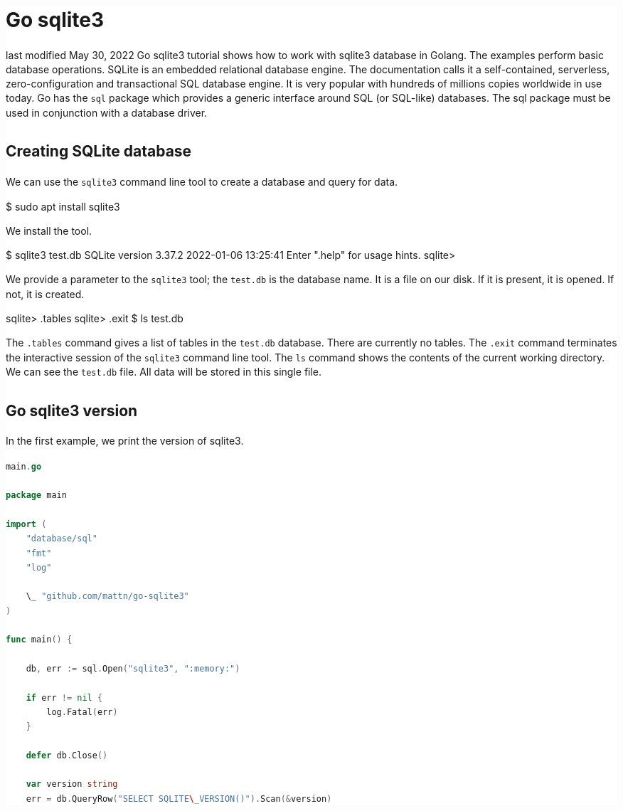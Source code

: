 # Go sqlite3

last modified May 30, 2022
Go sqlite3 tutorial shows how to work with sqlite3 database in Golang. The examples perform basic database operations.
SQLite is an embedded relational database engine. The documentation calls it a self-contained, serverless, zero-configuration and transactional SQL database engine. It is very popular with hundreds of millions copies worldwide in use today.
Go has the `sql` package which provides a generic interface around SQL (or SQL-like) databases. The sql package must be used in conjunction with a database driver.

## Creating SQLite database
We can use the `sqlite3` command line tool to create a database and query for data.

$ sudo apt install sqlite3

We install the tool.

$ sqlite3 test.db
SQLite version 3.37.2 2022-01-06 13:25:41
Enter ".help" for usage hints.
sqlite>

We provide a parameter to the `sqlite3` tool; the `test.db` is the database name. It is a file on our disk. If it is present, it is opened. If not, it is created.

sqlite> .tables
sqlite> .exit
$ ls
test.db

The `.tables` command gives a list of tables in the `test.db` database. There are currently no tables. The `.exit` command terminates the interactive session of the `sqlite3` command line tool. The `ls` command shows the contents of the current working directory. We can see the `test.db` file. All data will be stored in this single file.

## Go sqlite3 version

In the first example, we print the version of sqlite3.
```go
main.go

package main

import (
    "database/sql"
    "fmt"
    "log"

    \_ "github.com/mattn/go-sqlite3"
)

func main() {

    db, err := sql.Open("sqlite3", ":memory:")

    if err != nil {
        log.Fatal(err)
    }

    defer db.Close()

    var version string
    err = db.QueryRow("SELECT SQLITE\_VERSION()").Scan(&version)
```
